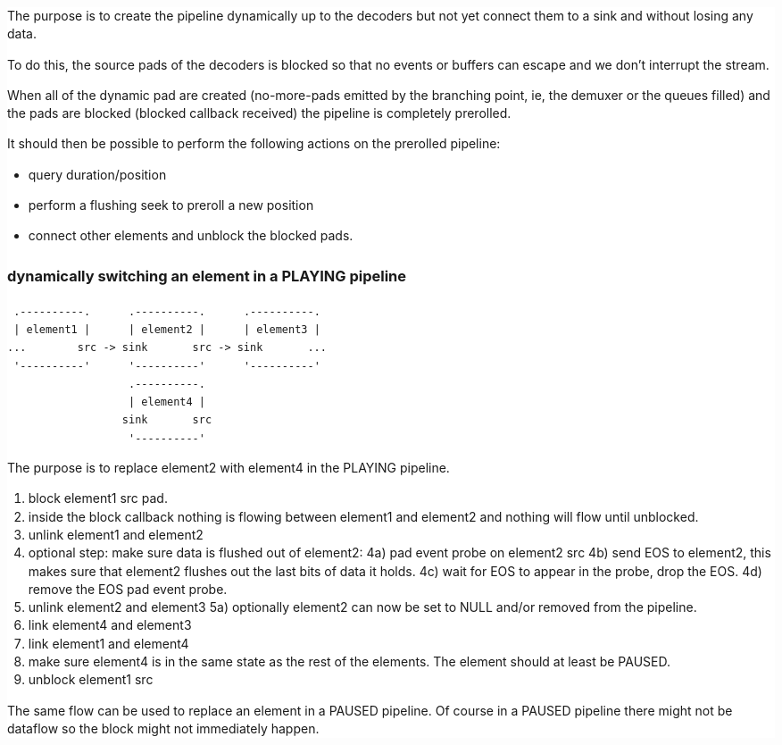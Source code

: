 The purpose is to create the pipeline dynamically up to the decoders but
not yet connect them to a sink and without losing any data.

To do this, the source pads of the decoders is blocked so that no events
or buffers can escape and we don’t interrupt the stream.

When all of the dynamic pad are created (no-more-pads emitted by the
branching point, ie, the demuxer or the queues filled) and the pads are
blocked (blocked callback received) the pipeline is completely
prerolled.

It should then be possible to perform the following actions on the
prerolled pipeline:

  - query duration/position

  - perform a flushing seek to preroll a new position

  - connect other elements and unblock the blocked pads.

### dynamically switching an element in a PLAYING pipeline

```
 .----------.      .----------.      .----------.
 | element1 |      | element2 |      | element3 |
...        src -> sink       src -> sink       ...
 '----------'      '----------'      '----------'
                   .----------.
                   | element4 |
                  sink       src
                   '----------'
```

The purpose is to replace element2 with element4 in the PLAYING
pipeline.

1) block element1 src pad.
2) inside the block callback nothing is flowing between
   element1 and element2 and nothing will flow until unblocked.
3) unlink element1 and element2
4) optional step: make sure data is flushed out of element2:
   4a) pad event probe on element2 src
   4b) send EOS to element2, this makes sure that element2 flushes out the last bits of data it holds.
   4c) wait for EOS to appear in the probe, drop the EOS.
   4d) remove the EOS pad event probe.
5) unlink element2 and element3
   5a) optionally element2 can now be set to NULL and/or removed from the pipeline.
6) link element4 and element3
7) link element1 and element4
8) make sure element4 is in the same state as the rest of the elements. The
   element should at least be PAUSED.
9) unblock element1 src

The same flow can be used to replace an element in a PAUSED pipeline. Of
course in a PAUSED pipeline there might not be dataflow so the block
might not immediately happen.
